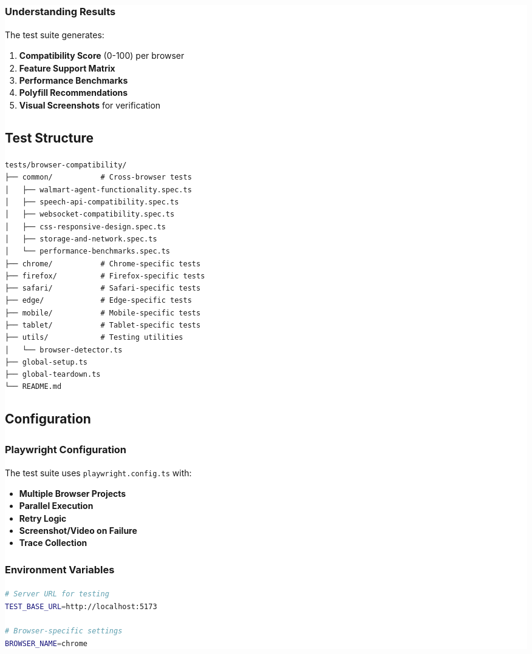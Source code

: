 ### Understanding Results

The test suite generates:

1. **Compatibility Score** (0-100) per browser
2. **Feature Support Matrix**
3. **Performance Benchmarks**
4. **Polyfill Recommendations**
5. **Visual Screenshots** for verification

## Test Structure

```
tests/browser-compatibility/
├── common/           # Cross-browser tests
│   ├── walmart-agent-functionality.spec.ts
│   ├── speech-api-compatibility.spec.ts
│   ├── websocket-compatibility.spec.ts
│   ├── css-responsive-design.spec.ts
│   ├── storage-and-network.spec.ts
│   └── performance-benchmarks.spec.ts
├── chrome/           # Chrome-specific tests
├── firefox/          # Firefox-specific tests
├── safari/           # Safari-specific tests
├── edge/             # Edge-specific tests
├── mobile/           # Mobile-specific tests
├── tablet/           # Tablet-specific tests
├── utils/            # Testing utilities
│   └── browser-detector.ts
├── global-setup.ts
├── global-teardown.ts
└── README.md
```

## Configuration

### Playwright Configuration

The test suite uses `playwright.config.ts` with:

- **Multiple Browser Projects**
- **Parallel Execution**
- **Retry Logic**
- **Screenshot/Video on Failure**
- **Trace Collection**

### Environment Variables

```bash
# Server URL for testing
TEST_BASE_URL=http://localhost:5173

# Browser-specific settings
BROWSER_NAME=chrome
```
